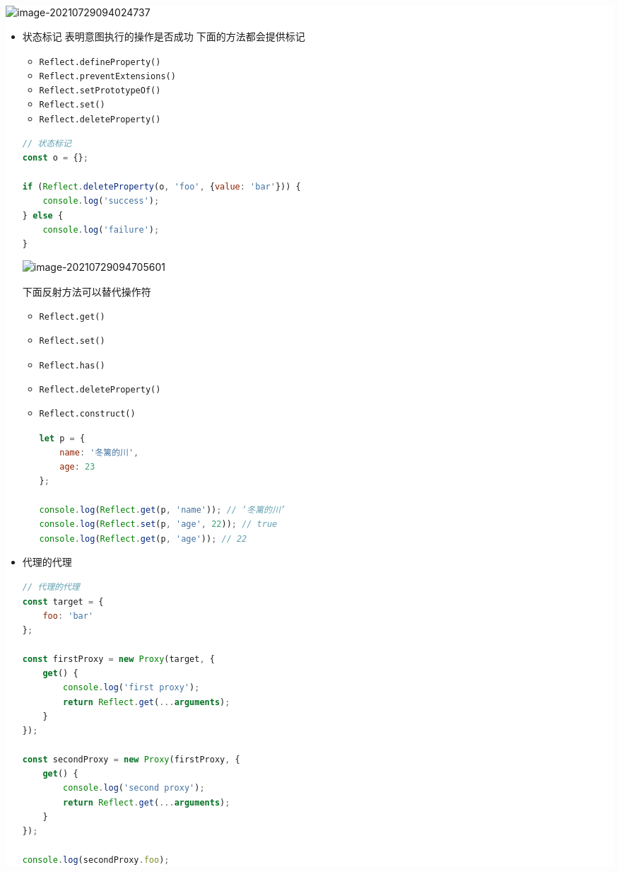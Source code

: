   ![image-20210729094024737](https://i.loli.net/2021/07/29/U2y9eHMsjCAm1iO.png)

- 状态标记 表明意图执行的操作是否成功 下面的方法都会提供标记

  - `Reflect.defineProperty()`
  - `Reflect.preventExtensions()`
  - `Reflect.setPrototypeOf()`
  - `Reflect.set()`
  - `Reflect.deleteProperty()`

  ```javascript
  // 状态标记
  const o = {};
  
  if (Reflect.deleteProperty(o, 'foo', {value: 'bar'})) {
      console.log('success');
  } else {
      console.log('failure');
  }
  ```

  ![image-20210729094705601](https://i.loli.net/2021/07/29/ZvJuCsLRrDUYXPj.png)

  下面反射方法可以替代操作符

  - `Reflect.get()`

  - `Reflect.set()`

  - `Reflect.has()`

  - `Reflect.deleteProperty()`

  - `Reflect.construct()`

    ```javascript
    let p = {
        name: '冬篱的川',
        age: 23
    };
    
    console.log(Reflect.get(p, 'name')); // ‘冬篱的川’
    console.log(Reflect.set(p, 'age', 22)); // true
    console.log(Reflect.get(p, 'age')); // 22
    ```

- 代理的代理

  ```javascript
  // 代理的代理
  const target = {
      foo: 'bar'
  };
  
  const firstProxy = new Proxy(target, {
      get() {
          console.log('first proxy');
          return Reflect.get(...arguments);
      }
  });
  
  const secondProxy = new Proxy(firstProxy, {
      get() {
          console.log('second proxy');
          return Reflect.get(...arguments);
      }
  });
  
  console.log(secondProxy.foo);
  ```
